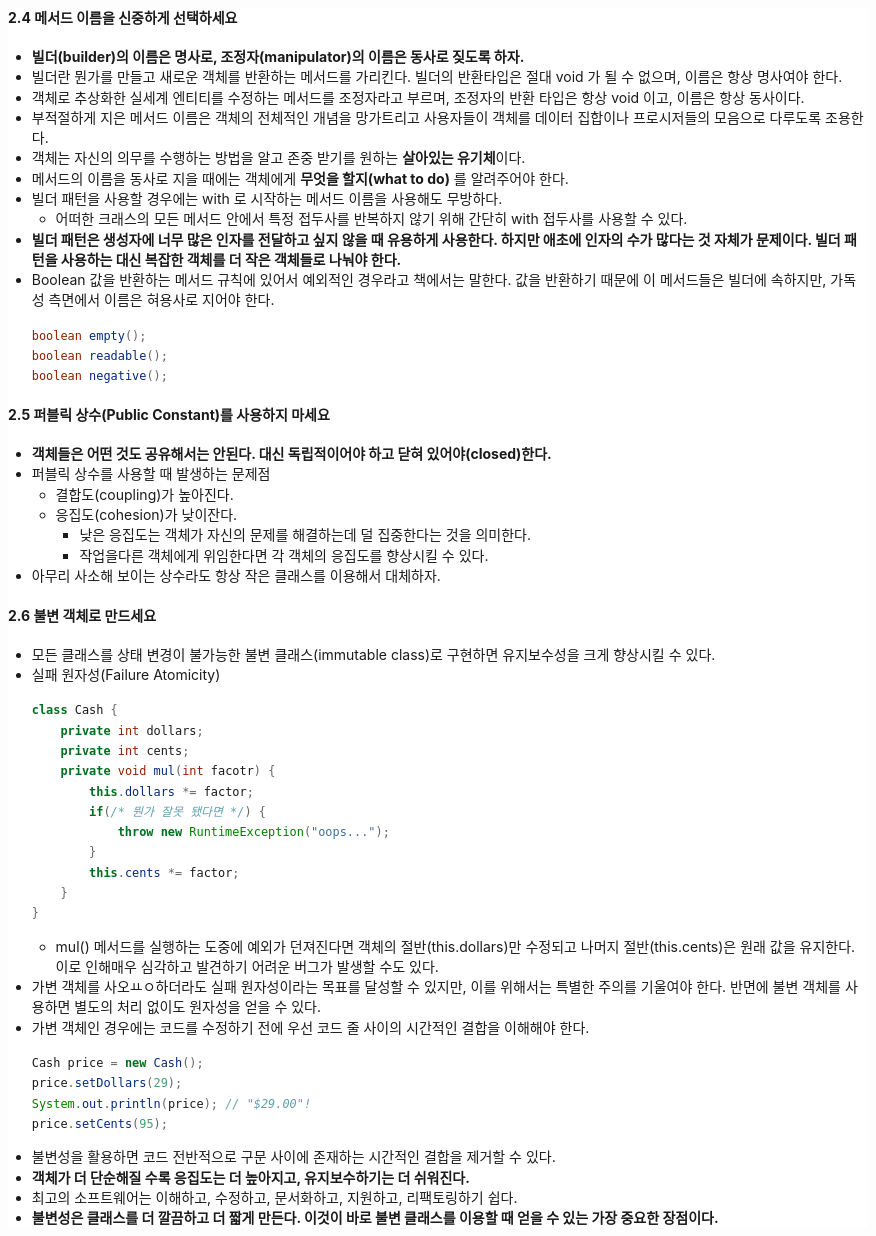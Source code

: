 #### 2.4 메서드 이름을 신중하게 선택하세요

- **빌더(builder)의 이름은 명사로, 조정자(manipulator)의 이름은 동사로 짖도록 하자.**
- 빌더란 뭔가를 만들고 새로운 객체를 반환하는 메서드를 가리킨다. 빌더의 반환타입은 절대 void 가 될 수 없으며, 이름은 항상 명사여야 한다.
- 객체로 추상화한 실세계 엔티티를 수정하는 메서드를 조정자라고 부르며, 조정자의 반환 타입은 항상 void 이고, 이름은 항상 동사이다.
- 부적절하게 지은 메서드 이름은 객체의 전체적인 개념을 망가트리고 사용자들이 객체를 데이터 집합이나 프로시저들의 모음으로 다루도록 조용한다.
- 객체는 자신의 의무를 수행하는 방법을 알고 존중 받기를 원하는 **살아있는 유기체**이다.
- 메서드의 이름을 동사로 지을 때에는 객체에게 **무엇을 할지(what to do)** 를 알려주어야 한다.
- 빌더 패턴을 사용할 경우에는 with 로 시작하는 메서드 이름을 사용해도 무방하다.
    - 어떠한 크래스의 모든 메서드 안에서 특정 접두사를 반복하지 않기 위해 간단히 with 접두사를 사용할 수 있다.
- **빌더 패턴은 생성자에 너무 많은 인자를 전달하고 싶지 않을 때 유용하게 사용한다. 하지만 애초에 인자의 수가 많다는 것 자체가 문제이다. 빌더 패턴을 사용하는 대신 복잡한 객체를 더 작은 객체들로 나눠야
  한다.**
- Boolean 값을 반환하는 메서드 규칙에 있어서 예외적인 경우라고 책에서는 말한다. 값을 반환하기 때문에 이 메서드들은 빌더에 속하지만, 가독성 측면에서 이름은 혀용사로 지어야 한다.
    ~~~ java
    boolean empty();
    boolean readable();
    boolean negative();
    ~~~

#### 2.5 퍼블릭 상수(Public Constant)를 사용하지 마세요

- **객체들은 어떤 것도 공유해서는 안된다. 대신 독립적이어야 하고 닫혀 있어야(closed)한다.**
- 퍼블릭 상수를 사용할 때 발생하는 문제점
    - 결합도(coupling)가 높아진다.
    - 응집도(cohesion)가 낮이잔다.
        - 낮은 응집도는 객체가 자신의 문제를 해결하는데 덜 집중한다는 것을 의미한다.
        - 작업을다른 객체에게 위임한다면 각 객체의 응집도를 향상시킬 수 있다.
- 아무리 사소해 보이는 상수라도 항상 작은 클래스를 이용해서 대체하자.

#### 2.6 불변 객체로 만드세요

- 모든 클래스를 상태 변경이 불가능한 불변 클래스(immutable class)로 구현하면 유지보수성을 크게 향상시킬 수 있다.
- 실패 원자성(Failure Atomicity)
    ~~~ java
    class Cash {
        private int dollars;
        private int cents;
        private void mul(int facotr) {
            this.dollars *= factor;
            if(/* 뭔가 잘못 됐다면 */) {
                throw new RuntimeException("oops...");
            }
            this.cents *= factor;
        }
    }
    ~~~
    - mul() 메서드를 실행하는 도중에 예외가 던져진다면 객체의 절반(this.dollars)만 수정되고 나머지 절반(this.cents)은 원래 값을 유지한다. 이로 인해매우 심각하고 발견하기 어려운 버그가
      발생할 수도 있다.
- 가변 객체를 사오ㅛㅇ하더라도 실패 원자성이라는 목표를 달성할 수 있지만, 이를 위해서는 특별한 주의를 기울여야 한다. 반면에 불변 객체를 사용하면 별도의 처리 없이도 원자성을 얻을 수 있다.
- 가변 객체인 경우에는 코드를 수정하기 전에 우선 코드 줄 사이의 시간적인 결합을 이해해야 한다.
    ~~~ java
    Cash price = new Cash();
    price.setDollars(29);
    System.out.println(price); // "$29.00"!
    price.setCents(95);
    ~~~
- 불변성을 활용하면 코드 전반적으로 구문 사이에 존재하는 시간적인 결합을 제거할 수 있다.
- **객체가 더 단순해질 수록 응집도는 더 높아지고, 유지보수하기는 더 쉬워진다.**
- 최고의 소프트웨어는 이해하고, 수정하고, 문서화하고, 지원하고, 리팩토링하기 쉽다.
- **불변성은 클래스를 더 깔끔하고 더 짧게 만든다. 이것이 바로 불변 클래스를 이용할 때 얻을 수 있는 가장 중요한 장점이다.**

